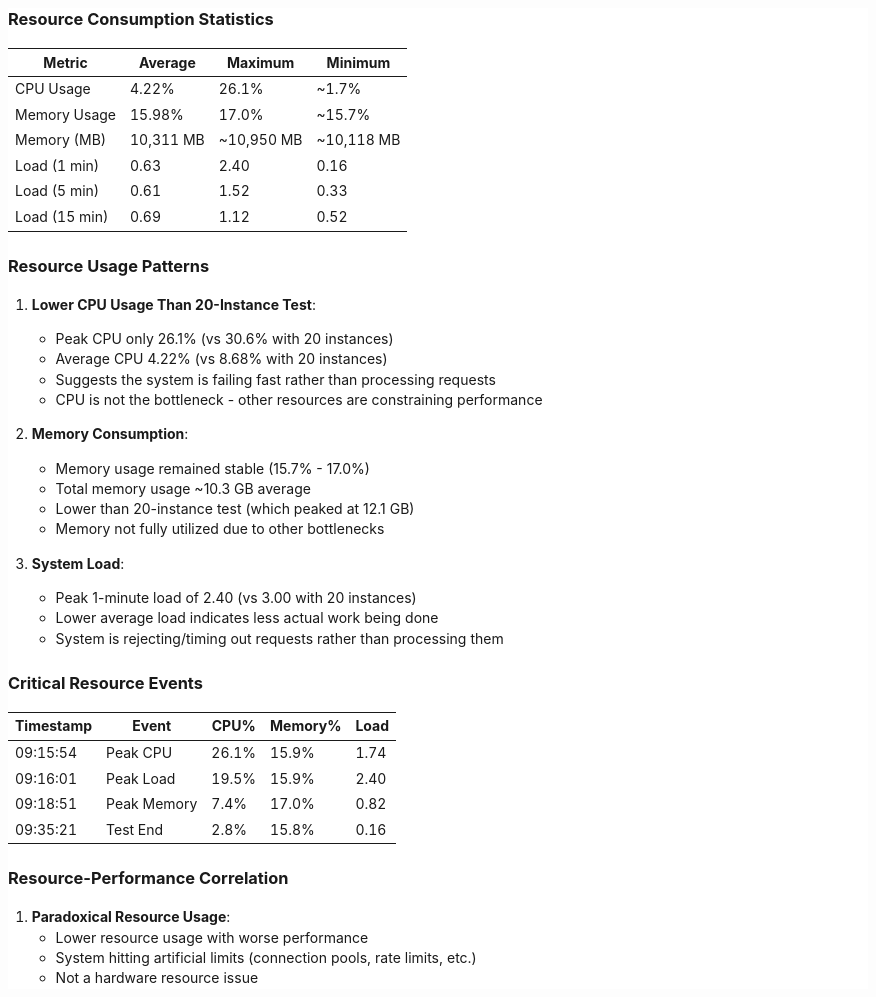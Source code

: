 ### Resource Consumption Statistics

| Metric | Average | Maximum | Minimum |
|--------|---------|---------|---------|
| CPU Usage | 4.22% | 26.1% | ~1.7% |
| Memory Usage | 15.98% | 17.0% | ~15.7% |
| Memory (MB) | 10,311 MB | ~10,950 MB | ~10,118 MB |
| Load (1 min) | 0.63 | 2.40 | 0.16 |
| Load (5 min) | 0.61 | 1.52 | 0.33 |
| Load (15 min) | 0.69 | 1.12 | 0.52 |

### Resource Usage Patterns

1. **Lower CPU Usage Than 20-Instance Test**:
   - Peak CPU only 26.1% (vs 30.6% with 20 instances)
   - Average CPU 4.22% (vs 8.68% with 20 instances)
   - Suggests the system is failing fast rather than processing requests
   - CPU is not the bottleneck - other resources are constraining performance

2. **Memory Consumption**:
   - Memory usage remained stable (15.7% - 17.0%)
   - Total memory usage ~10.3 GB average
   - Lower than 20-instance test (which peaked at 12.1 GB)
   - Memory not fully utilized due to other bottlenecks

3. **System Load**:
   - Peak 1-minute load of 2.40 (vs 3.00 with 20 instances)
   - Lower average load indicates less actual work being done
   - System is rejecting/timing out requests rather than processing them

### Critical Resource Events

| Timestamp | Event | CPU% | Memory% | Load |
|-----------|-------|------|---------|------|
| 09:15:54 | Peak CPU | 26.1% | 15.9% | 1.74 |
| 09:16:01 | Peak Load | 19.5% | 15.9% | 2.40 |
| 09:18:51 | Peak Memory | 7.4% | 17.0% | 0.82 |
| 09:35:21 | Test End | 2.8% | 15.8% | 0.16 |

### Resource-Performance Correlation

1. **Paradoxical Resource Usage**:
   - Lower resource usage with worse performance
   - System hitting artificial limits (connection pools, rate limits, etc.)
   - Not a hardware resource issue
